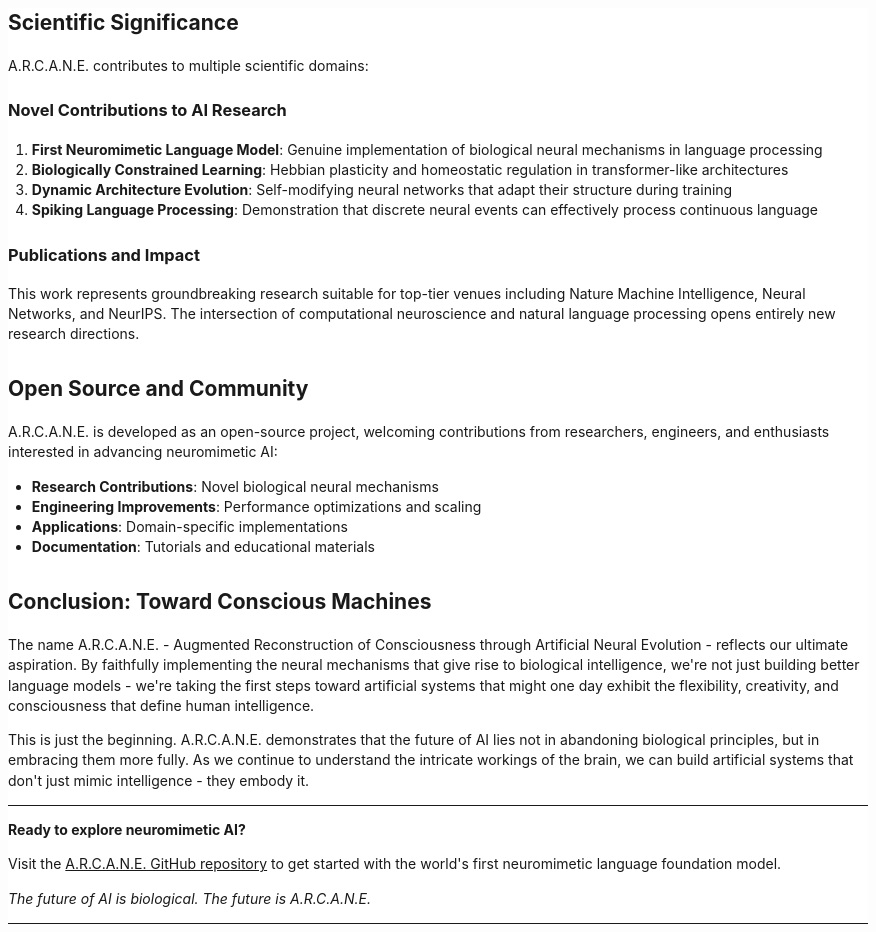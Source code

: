 ## Scientific Significance

A.R.C.A.N.E. contributes to multiple scientific domains:

### Novel Contributions to AI Research
1. **First Neuromimetic Language Model**: Genuine implementation of biological neural mechanisms in language processing
2. **Biologically Constrained Learning**: Hebbian plasticity and homeostatic regulation in transformer-like architectures
3. **Dynamic Architecture Evolution**: Self-modifying neural networks that adapt their structure during training
4. **Spiking Language Processing**: Demonstration that discrete neural events can effectively process continuous language

### Publications and Impact
This work represents groundbreaking research suitable for top-tier venues including Nature Machine Intelligence, Neural Networks, and NeurIPS. The intersection of computational neuroscience and natural language processing opens entirely new research directions.

## Open Source and Community

A.R.C.A.N.E. is developed as an open-source project, welcoming contributions from researchers, engineers, and enthusiasts interested in advancing neuromimetic AI:

- **Research Contributions**: Novel biological neural mechanisms
- **Engineering Improvements**: Performance optimizations and scaling
- **Applications**: Domain-specific implementations
- **Documentation**: Tutorials and educational materials

## Conclusion: Toward Conscious Machines

The name A.R.C.A.N.E. - Augmented Reconstruction of Consciousness through Artificial Neural Evolution - reflects our ultimate aspiration. By faithfully implementing the neural mechanisms that give rise to biological intelligence, we're not just building better language models - we're taking the first steps toward artificial systems that might one day exhibit the flexibility, creativity, and consciousness that define human intelligence.

This is just the beginning. A.R.C.A.N.E. demonstrates that the future of AI lies not in abandoning biological principles, but in embracing them more fully. As we continue to understand the intricate workings of the brain, we can build artificial systems that don't just mimic intelligence - they embody it.

---

**Ready to explore neuromimetic AI?** 

Visit the [A.R.C.A.N.E. GitHub repository](https://github.com/yourusername/gpbacay_arcane) to get started with the world's first neuromimetic language foundation model.

*The future of AI is biological. The future is A.R.C.A.N.E.*

---
